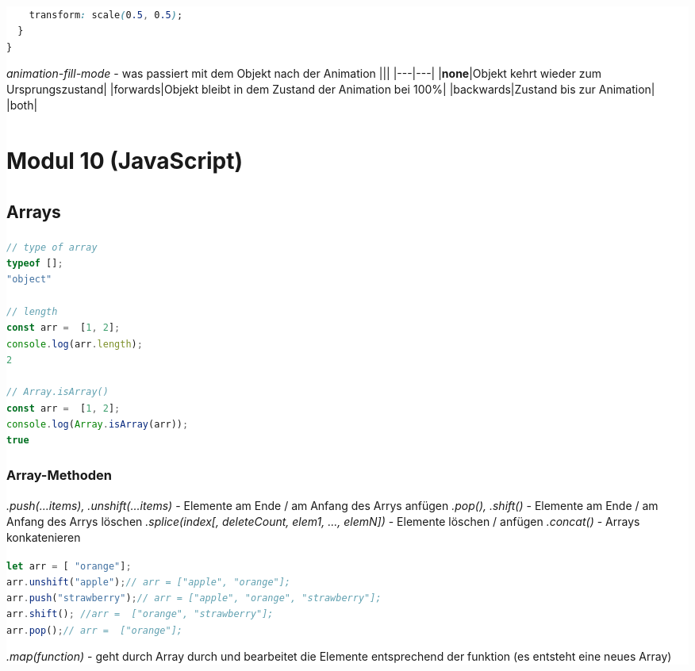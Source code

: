 ```css
    transform: scale(0.5, 0.5);
  }
}
``` 

_animation-fill-mode_ - was passiert mit dem Objekt nach der Animation
|||
|---|---|
|__none__|Objekt kehrt wieder zum Ursprungszustand|
|forwards|Objekt bleibt in dem Zustand der Animation bei 100%|
|backwards|Zustand bis zur Animation|
|both|


# Modul 10 (JavaScript)

## Arrays
```javascript
// type of array
typeof [];
"object"

// length
const arr =  [1, 2];
console.log(arr.length);
2

// Array.isArray()
const arr =  [1, 2];
console.log(Array.isArray(arr));
true
```

### Array-Methoden
_.push(...items), .unshift(...items)_ - Elemente am Ende / am Anfang des Arrys anfügen
_.pop(), .shift()_ - Elemente am Ende / am Anfang des Arrys löschen
_.splice(index[, deleteCount, elem1, ..., elemN])_ - Elemente löschen / anfügen
_.concat()_ - Arrays konkatenieren

```javascript
let arr = [ "orange"];
arr.unshift("apple");// arr = ["apple", "orange"];
arr.push("strawberry");// arr = ["apple", "orange", "strawberry"];
arr.shift(); //arr =  ["orange", "strawberry"];
arr.pop();// arr =  ["orange"];
```

_.map(function)_ - geht durch Array durch und bearbeitet die Elemente entsprechend der funktion (es entsteht eine neues Array)
